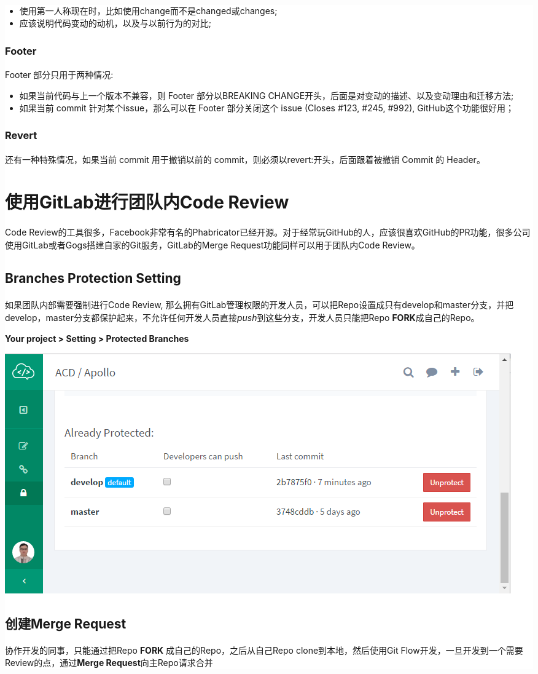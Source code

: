 - 使用第一人称现在时，比如使用change而不是changed或changes;
- 应该说明代码变动的动机，以及与以前行为的对比;

### Footer

Footer 部分只用于两种情况:

- 如果当前代码与上一个版本不兼容，则 Footer 部分以BREAKING CHANGE开头，后面是对变动的描述、以及变动理由和迁移方法;
- 如果当前 commit 针对某个issue，那么可以在 Footer 部分关闭这个 issue (Closes #123, #245, #992), GitHub这个功能很好用；

### Revert

还有一种特殊情况，如果当前 commit 用于撤销以前的 commit，则必须以revert:开头，后面跟着被撤销 Commit 的 Header。

# 使用GitLab进行团队内Code Review

Code Review的工具很多，Facebook非常有名的Phabricator已经开源。对于经常玩GitHub的人，应该很喜欢GitHub的PR功能，很多公司使用GitLab或者Gogs搭建自家的Git服务，GitLab的Merge Request功能同样可以用于团队内Code Review。

## Branches Protection Setting

如果团队内部需要强制进行Code Review, 那么拥有GitLab管理权限的开发人员，可以把Repo设置成只有develop和master分支，并把develop，master分支都保护起来，不允许任何开发人员直接*push*到这些分支，开发人员只能把Repo **FORK**成自己的Repo。

**Your project > Setting > Protected Branches**

![gitlab_protect](/images/gitlab_protect.PNG)

## 创建Merge Request
协作开发的同事，只能通过把Repo **FORK** 成自己的Repo，之后从自己Repo clone到本地，然后使用Git Flow开发，一旦开发到一个需要Review的点，通过**Merge Request**向主Repo请求合并
